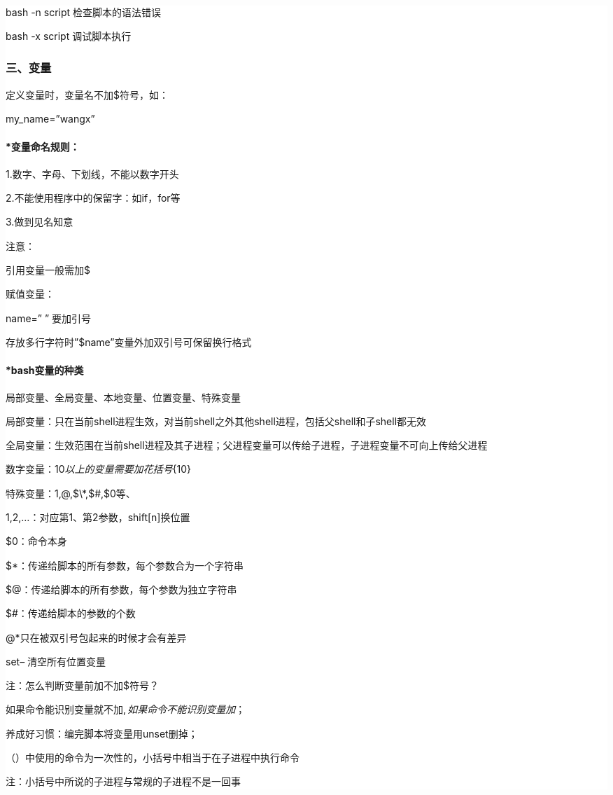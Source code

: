 bash -n script 检查脚本的语法错误

bash -x script 调试脚本执行

### **三、变量**

定义变量时，变量名不加$符号，如：

my\_name=”wangx”

#### \*变量命名规则：

1.数字、字母、下划线，不能以数字开头

2.不能使用程序中的保留字：如if，for等

3.做到见名知意

注意：

引用变量一般需加$

赋值变量：

name=” ” 要加引号

存放多行字符时”$name”变量外加双引号可保留换行格式

#### \*bash变量的种类

局部变量、全局变量、本地变量、位置变量、特殊变量

局部变量：只在当前shell进程生效，对当前shell之外其他shell进程，包括父shell和子shell都无效

全局变量：生效范围在当前shell进程及其子进程；父进程变量可以传给子进程，子进程变量不可向上传给父进程

数字变量：$10以上的变量需要加花括号${10}

特殊变量：$1,$@,$\*,$\#,$0等、

$1,$2,…：对应第1、第2参数，shift\[n\]换位置

$0：命令本身

$\*：传递给脚本的所有参数，每个参数合为一个字符串

$@：传递给脚本的所有参数，每个参数为独立字符串

$\#：传递给脚本的参数的个数

$@$\*只在被双引号包起来的时候才会有差异

set– 清空所有位置变量

注：怎么判断变量前加不加$符号？

如果命令能识别变量就不加$,如果命令不能识别变量加$；

养成好习惯：编完脚本将变量用unset删掉；

（）中使用的命令为一次性的，小括号中相当于在子进程中执行命令

注：小括号中所说的子进程与常规的子进程不是一回事

